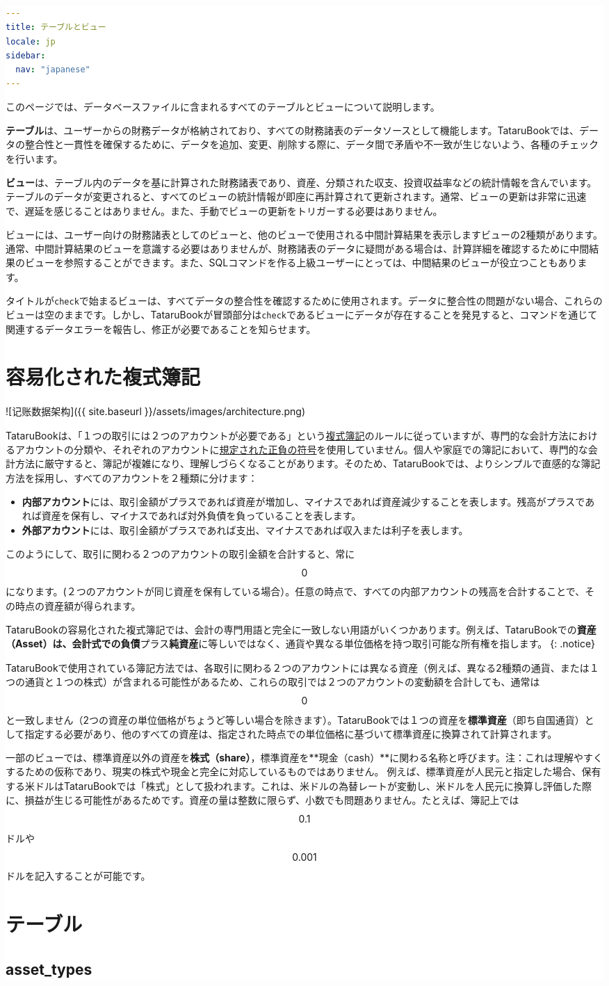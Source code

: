 ```yaml
---
title: テーブルとビュー
locale: jp
sidebar:
  nav: "japanese"
---
```

このページでは、データベースファイルに含まれるすべてのテーブルとビューについて説明します。

**テーブル**は、ユーザーからの財務データが格納されており、すべての財務諸表のデータソースとして機能します。TataruBookでは、データの整合性と一貫性を確保するために、データを追加、変更、削除する際に、データ間で矛盾や不一致が生じないよう、各種のチェックを行います。

**ビュー**は、テーブル内のデータを基に計算された財務諸表であり、資産、分類された収支、投資収益率などの統計情報を含んでいます。テーブルのデータが変更されると、すべてのビューの統計情報が即座に再計算されて更新されます。通常、ビューの更新は非常に迅速で、遅延を感じることはありません。また、手動でビューの更新をトリガーする必要はありません。

ビューには、ユーザー向けの財務諸表としてのビューと、他のビューで使用される中間計算結果を表示しますビューの2種類があります。通常、中間計算結果のビューを意識する必要はありませんが、財務諸表のデータに疑問がある場合は、計算詳細を確認するために中間結果のビューを参照することができます。また、SQLコマンドを作る上級ユーザーにとっては、中間結果のビューが役立つこともあります。

タイトルが`check`で始まるビューは、すべてデータの整合性を確認するために使用されます。データに整合性の問題がない場合、これらのビューは空のままです。しかし、TataruBookが冒頭部分は`check`であるビューにデータが存在することを発見すると、コマンドを通じて関連するデータエラーを報告し、修正が必要であることを知らせます。

# 容易化された複式簿記

![记账数据架构]({{ site.baseurl }}/assets/images/architecture.png)

TataruBookは、「１つの取引には２つのアカウントが必要である」という[複式簿記](https://ja.wikipedia.org/wiki/%E8%A4%87%E5%BC%8F%E7%B0%BF%E8%A8%98)のルールに従っていますが、専門的な会計方法におけるアカウントの分類や、それぞれのアカウントに[規定された正負の符号](https://en.wikipedia.org/wiki/Debits_and_credits)を使用していません。個人や家庭での簿記において、専門的な会計方法に厳守すると、簿記が複雑になり、理解しづらくなることがあります。そのため、TataruBookでは、よりシンプルで直感的な簿記方法を採用し、すべてのアカウントを２種類に分けます：

- **内部アカウント**には、取引金額がプラスであれば資産が増加し、マイナスであれば資産減少することを表します。残高がプラスであれば資産を保有し、マイナスであれば対外負債を負っていることを表します。
- **外部アカウント**には、取引金額がプラスであれば支出、マイナスであれば収入または利子を表します。

このようにして、取引に関わる２つのアカウントの取引金額を合計すると、常に$$ 0 $$になります。(２つのアカウントが同じ資産を保有している場合）。任意の時点で、すべての内部アカウントの残高を合計することで、その時点の資産額が得られます。

TataruBookの容易化された複式簿記では、会計の専門用語と完全に一致しない用語がいくつかあります。例えば、TataruBookでの**資産（Asset）**は、会計式での**負債**プラス**純資産**に等しいではなく、通貨や異なる単位価格を持つ取引可能な所有権を指します。
{: .notice}

TataruBookで使用されている簿記方法では、各取引に関わる２つのアカウントには異なる資産（例えば、異なる2種類の通貨、または１つの通貨と１つの株式）が含まれる可能性があるため、これらの取引では２つのアカウントの変動額を合計しても、通常は$$ 0 $$と一致しません（2つの資産の単位価格がちょうど等しい場合を除きます）。TataruBookでは１つの資産を**標準資産**（即ち自国通貨）として指定する必要があり、他のすべての資産は、指定された時点での単位価格に基づいて標準資産に換算されて計算されます。

一部のビューでは、標準資産以外の資産を**株式（share）**，標準資産を**現金（cash）**に関わる名称と呼びます。注：これは理解やすくするための仮称であり、現実の株式や現金と完全に対応しているものではありません。 例えば、標準資産が人民元と指定した場合、保有する米ドルはTataruBookでは「株式」として扱われます。これは、米ドルの為替レートが変動し、米ドルを人民元に換算し評価した際に、損益が生じる可能性があるためです。資産の量は整数に限らず、小数でも問題ありません。たとえば、簿記上では$$ 0.1 $$ドルや$$ 0.001 $$ドルを記入することが可能です。

# テーブル

## asset_types
